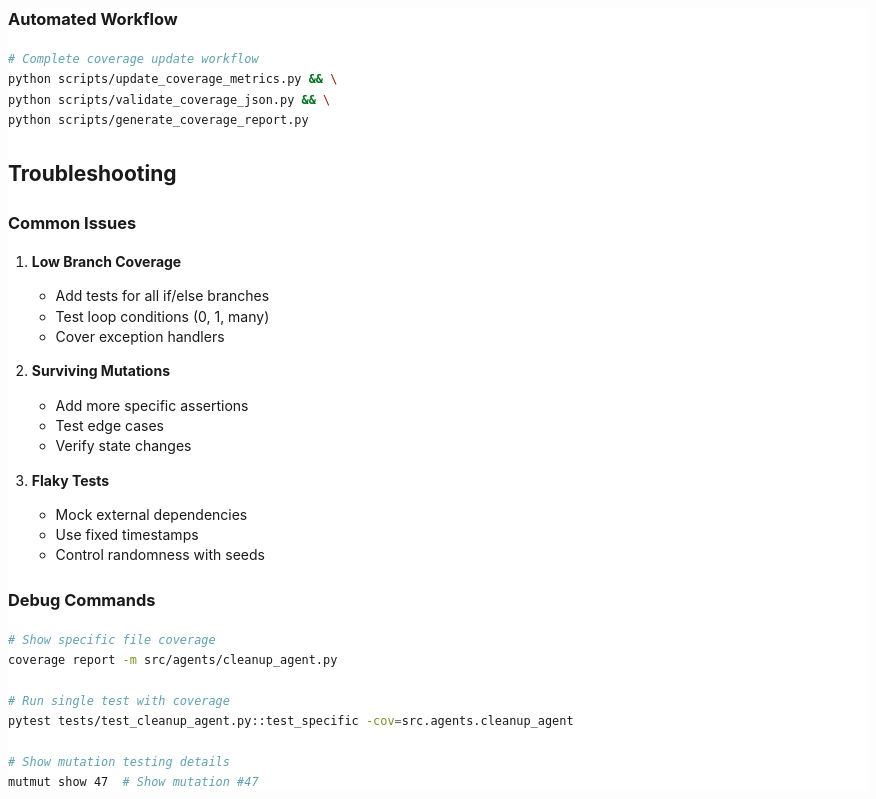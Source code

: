 ### Automated Workflow
```bash
# Complete coverage update workflow
python scripts/update_coverage_metrics.py && \
python scripts/validate_coverage_json.py && \
python scripts/generate_coverage_report.py
```

## Troubleshooting

### Common Issues

1. **Low Branch Coverage**
   - Add tests for all if/else branches
   - Test loop conditions (0, 1, many)
   - Cover exception handlers

2. **Surviving Mutations**
   - Add more specific assertions
   - Test edge cases
   - Verify state changes

3. **Flaky Tests**
   - Mock external dependencies
   - Use fixed timestamps
   - Control randomness with seeds

### Debug Commands

```bash
# Show specific file coverage
coverage report -m src/agents/cleanup_agent.py

# Run single test with coverage
pytest tests/test_cleanup_agent.py::test_specific -cov=src.agents.cleanup_agent

# Show mutation testing details
mutmut show 47  # Show mutation #47
```
